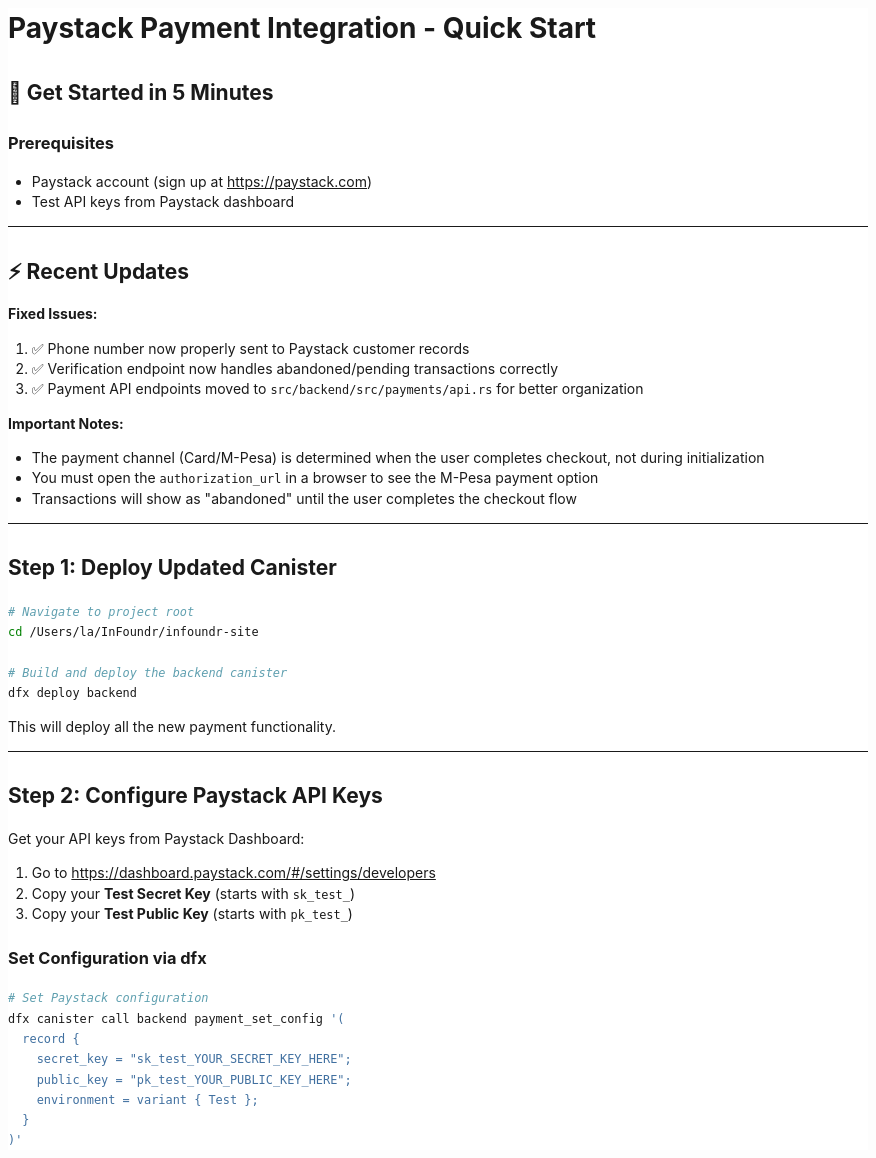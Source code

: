 # Paystack Payment Integration - Quick Start

## 🚀 Get Started in 5 Minutes

### Prerequisites

- Paystack account (sign up at https://paystack.com)
- Test API keys from Paystack dashboard

---

## ⚡ Recent Updates

**Fixed Issues:**
1. ✅ Phone number now properly sent to Paystack customer records
2. ✅ Verification endpoint now handles abandoned/pending transactions correctly
3. ✅ Payment API endpoints moved to `src/backend/src/payments/api.rs` for better organization

**Important Notes:**
- The payment channel (Card/M-Pesa) is determined when the user completes checkout, not during initialization
- You must open the `authorization_url` in a browser to see the M-Pesa payment option
- Transactions will show as "abandoned" until the user completes the checkout flow

---

## Step 1: Deploy Updated Canister

```bash
# Navigate to project root
cd /Users/la/InFoundr/infoundr-site

# Build and deploy the backend canister
dfx deploy backend
```

This will deploy all the new payment functionality.

---

## Step 2: Configure Paystack API Keys

Get your API keys from Paystack Dashboard:
1. Go to https://dashboard.paystack.com/#/settings/developers
2. Copy your **Test Secret Key** (starts with `sk_test_`)
3. Copy your **Test Public Key** (starts with `pk_test_`)

### Set Configuration via dfx

```bash
# Set Paystack configuration
dfx canister call backend payment_set_config '(
  record {
    secret_key = "sk_test_YOUR_SECRET_KEY_HERE";
    public_key = "pk_test_YOUR_PUBLIC_KEY_HERE";
    environment = variant { Test };
  }
)'
```
